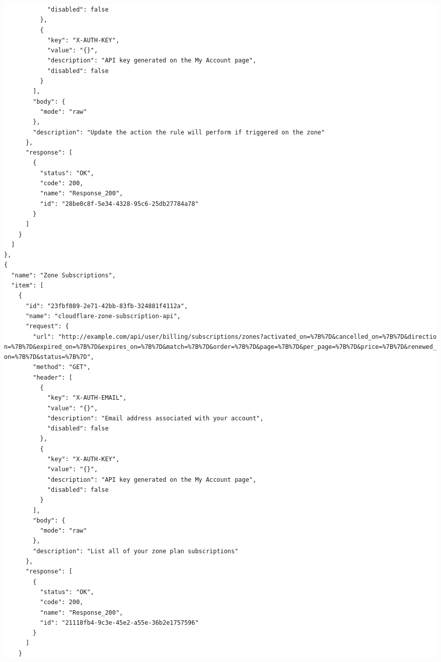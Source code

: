                 "disabled": false
              },
              {
                "key": "X-AUTH-KEY",
                "value": "{}",
                "description": "API key generated on the My Account page",
                "disabled": false
              }
            ],
            "body": {
              "mode": "raw"
            },
            "description": "Update the action the rule will perform if triggered on the zone"
          },
          "response": [
            {
              "status": "OK",
              "code": 200,
              "name": "Response_200",
              "id": "28be0c8f-5e34-4328-95c6-25db27784a78"
            }
          ]
        }
      ]
    },
    {
      "name": "Zone Subscriptions",
      "item": [
        {
          "id": "23fbf089-2e71-42bb-83fb-324881f4112a",
          "name": "cloudflare-zone-subscription-api",
          "request": {
            "url": "http://example.com/api/user/billing/subscriptions/zones?activated_on=%7B%7D&cancelled_on=%7B%7D&direction=%7B%7D&expired_on=%7B%7D&expires_on=%7B%7D&match=%7B%7D&order=%7B%7D&page=%7B%7D&per_page=%7B%7D&price=%7B%7D&renewed_on=%7B%7D&status=%7B%7D",
            "method": "GET",
            "header": [
              {
                "key": "X-AUTH-EMAIL",
                "value": "{}",
                "description": "Email address associated with your account",
                "disabled": false
              },
              {
                "key": "X-AUTH-KEY",
                "value": "{}",
                "description": "API key generated on the My Account page",
                "disabled": false
              }
            ],
            "body": {
              "mode": "raw"
            },
            "description": "List all of your zone plan subscriptions"
          },
          "response": [
            {
              "status": "OK",
              "code": 200,
              "name": "Response_200",
              "id": "21118fb4-9c3e-45e2-a55e-36b2e1757596"
            }
          ]
        }